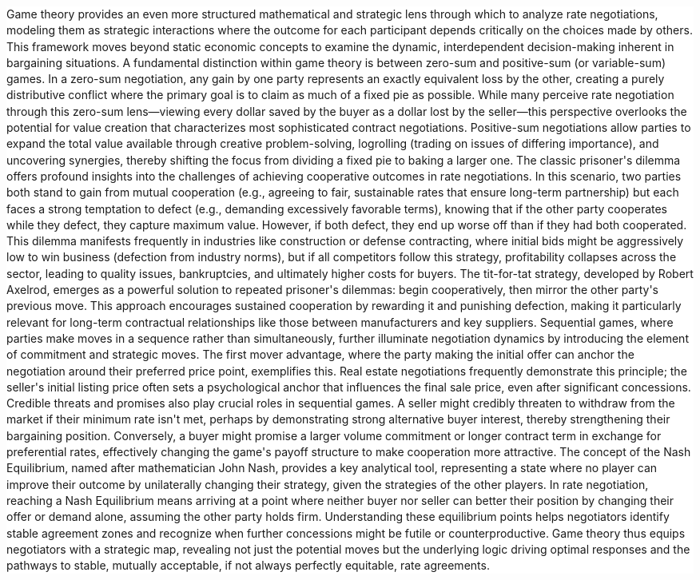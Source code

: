 Game theory provides an even more structured mathematical and strategic lens through which to analyze rate negotiations, modeling them as strategic interactions where the outcome for each participant depends critically on the choices made by others. This framework moves beyond static economic concepts to examine the dynamic, interdependent decision-making inherent in bargaining situations. A fundamental distinction within game theory is between zero-sum and positive-sum (or variable-sum) games. In a zero-sum negotiation, any gain by one party represents an exactly equivalent loss by the other, creating a purely distributive conflict where the primary goal is to claim as much of a fixed pie as possible. While many perceive rate negotiation through this zero-sum lens—viewing every dollar saved by the buyer as a dollar lost by the seller—this perspective overlooks the potential for value creation that characterizes most sophisticated contract negotiations. Positive-sum negotiations allow parties to expand the total value available through creative problem-solving, logrolling (trading on issues of differing importance), and uncovering synergies, thereby shifting the focus from dividing a fixed pie to baking a larger one. The classic prisoner's dilemma offers profound insights into the challenges of achieving cooperative outcomes in rate negotiations. In this scenario, two parties both stand to gain from mutual cooperation (e.g., agreeing to fair, sustainable rates that ensure long-term partnership) but each faces a strong temptation to defect (e.g., demanding excessively favorable terms), knowing that if the other party cooperates while they defect, they capture maximum value. However, if both defect, they end up worse off than if they had both cooperated. This dilemma manifests frequently in industries like construction or defense contracting, where initial bids might be aggressively low to win business (defection from industry norms), but if all competitors follow this strategy, profitability collapses across the sector, leading to quality issues, bankruptcies, and ultimately higher costs for buyers. The tit-for-tat strategy, developed by Robert Axelrod, emerges as a powerful solution to repeated prisoner's dilemmas: begin cooperatively, then mirror the other party's previous move. This approach encourages sustained cooperation by rewarding it and punishing defection, making it particularly relevant for long-term contractual relationships like those between manufacturers and key suppliers. Sequential games, where parties make moves in a sequence rather than simultaneously, further illuminate negotiation dynamics by introducing the element of commitment and strategic moves. The first mover advantage, where the party making the initial offer can anchor the negotiation around their preferred price point, exemplifies this. Real estate negotiations frequently demonstrate this principle; the seller's initial listing price often sets a psychological anchor that influences the final sale price, even after significant concessions. Credible threats and promises also play crucial roles in sequential games. A seller might credibly threaten to withdraw from the market if their minimum rate isn't met, perhaps by demonstrating strong alternative buyer interest, thereby strengthening their bargaining position. Conversely, a buyer might promise a larger volume commitment or longer contract term in exchange for preferential rates, effectively changing the game's payoff structure to make cooperation more attractive. The concept of the Nash Equilibrium, named after mathematician John Nash, provides a key analytical tool, representing a state where no player can improve their outcome by unilaterally changing their strategy, given the strategies of the other players. In rate negotiation, reaching a Nash Equilibrium means arriving at a point where neither buyer nor seller can better their position by changing their offer or demand alone, assuming the other party holds firm. Understanding these equilibrium points helps negotiators identify stable agreement zones and recognize when further concessions might be futile or counterproductive. Game theory thus equips negotiators with a strategic map, revealing not just the potential moves but the underlying logic driving optimal responses and the pathways to stable, mutually acceptable, if not always perfectly equitable, rate agreements.
